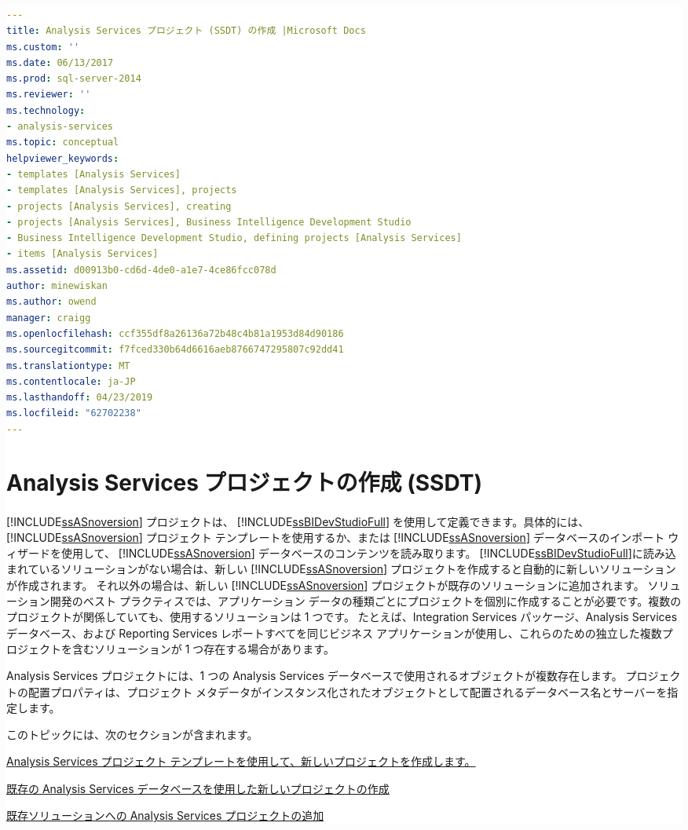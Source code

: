 ```yaml
---
title: Analysis Services プロジェクト (SSDT) の作成 |Microsoft Docs
ms.custom: ''
ms.date: 06/13/2017
ms.prod: sql-server-2014
ms.reviewer: ''
ms.technology:
- analysis-services
ms.topic: conceptual
helpviewer_keywords:
- templates [Analysis Services]
- templates [Analysis Services], projects
- projects [Analysis Services], creating
- projects [Analysis Services], Business Intelligence Development Studio
- Business Intelligence Development Studio, defining projects [Analysis Services]
- items [Analysis Services]
ms.assetid: d00913b0-cd6d-4de0-a1e7-4ce86fcc078d
author: minewiskan
ms.author: owend
manager: craigg
ms.openlocfilehash: ccf355df8a26136a72b48c4b81a1953d84d90186
ms.sourcegitcommit: f7fced330b64d6616aeb8766747295807c92dd41
ms.translationtype: MT
ms.contentlocale: ja-JP
ms.lasthandoff: 04/23/2019
ms.locfileid: "62702238"
---
```

# <a name="create-an-analysis-services-project-ssdt"></a>Analysis Services プロジェクトの作成 (SSDT)
  [!INCLUDE[ssASnoversion](../../includes/ssasnoversion-md.md)] プロジェクトは、 [!INCLUDE[ssBIDevStudioFull](../../includes/ssbidevstudiofull-md.md)] を使用して定義できます。具体的には、 [!INCLUDE[ssASnoversion](../../includes/ssasnoversion-md.md)] プロジェクト テンプレートを使用するか、または [!INCLUDE[ssASnoversion](../../includes/ssasnoversion-md.md)] データベースのインポート ウィザードを使用して、 [!INCLUDE[ssASnoversion](../../includes/ssasnoversion-md.md)] データベースのコンテンツを読み取ります。 [!INCLUDE[ssBIDevStudioFull](../../includes/ssbidevstudiofull-md.md)]に読み込まれているソリューションがない場合は、新しい [!INCLUDE[ssASnoversion](../../includes/ssasnoversion-md.md)] プロジェクトを作成すると自動的に新しいソリューションが作成されます。 それ以外の場合は、新しい [!INCLUDE[ssASnoversion](../../includes/ssasnoversion-md.md)] プロジェクトが既存のソリューションに追加されます。 ソリューション開発のベスト プラクティスでは、アプリケーション データの種類ごとにプロジェクトを個別に作成することが必要です。複数のプロジェクトが関係していても、使用するソリューションは 1 つです。 たとえば、Integration Services パッケージ、Analysis Services データベース、および Reporting Services レポートすべてを同じビジネス アプリケーションが使用し、これらのための独立した複数プロジェクトを含むソリューションが 1 つ存在する場合があります。  
  
 Analysis Services プロジェクトには、1 つの Analysis Services データベースで使用されるオブジェクトが複数存在します。 プロジェクトの配置プロパティは、プロジェクト メタデータがインスタンス化されたオブジェクトとして配置されるデータベース名とサーバーを指定します。  
  
 このトピックには、次のセクションが含まれます。  
  
 [Analysis Services プロジェクト テンプレートを使用して、新しいプロジェクトを作成します。](#bkmk_NewUsingTemplate)  
  
 [既存の Analysis Services データベースを使用した新しいプロジェクトの作成](#bkmk_NewUsingWizard)  
  
 [既存ソリューションへの Analysis Services プロジェクトの追加](#bkmk_AddtoExistingSolution)  
  